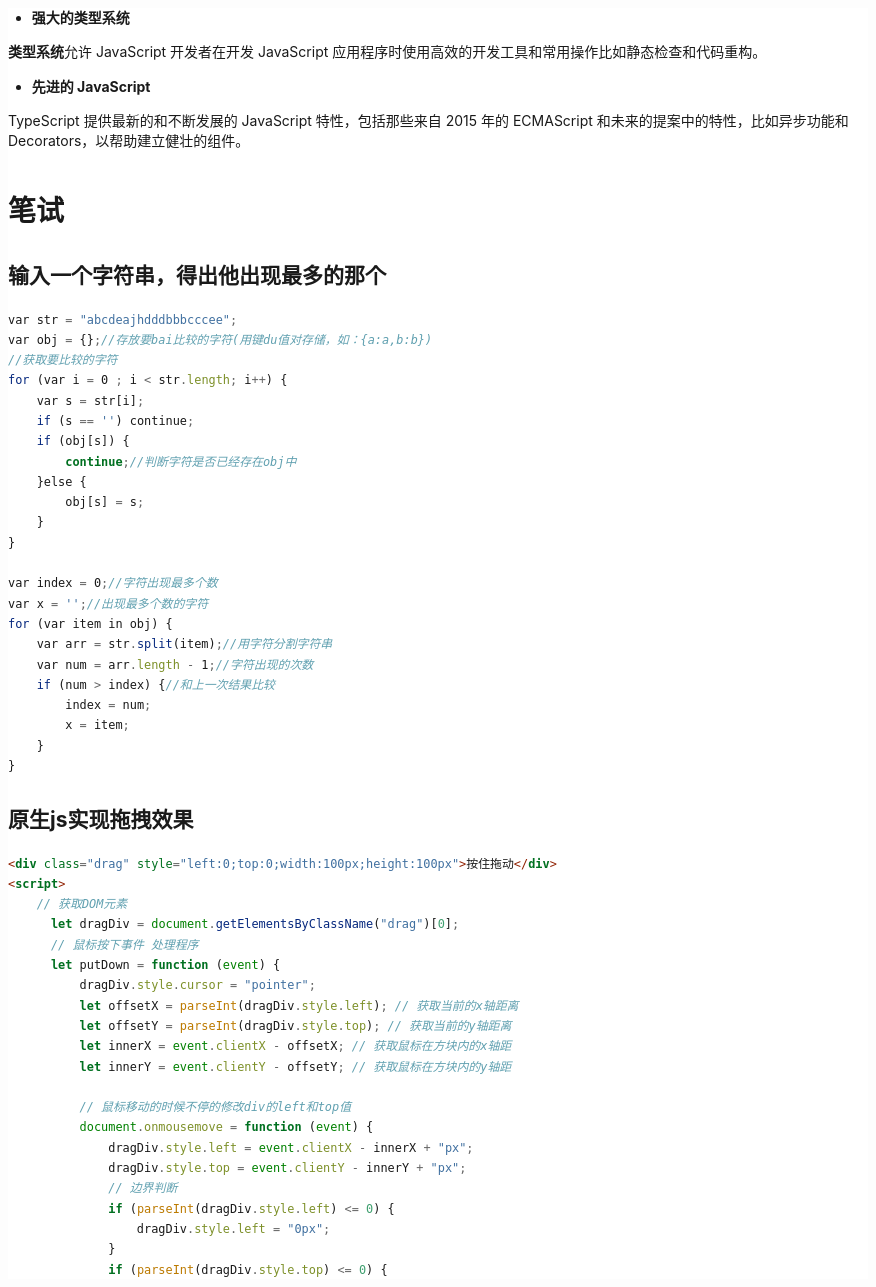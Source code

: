 - **强大的类型系统**

**类型系统**允许 JavaScript 开发者在开发 JavaScript 应用程序时使用高效的开发工具和常用操作比如静态检查和代码重构。

- **先进的 JavaScript**

TypeScript 提供最新的和不断发展的 JavaScript 特性，包括那些来自 2015 年的 ECMAScript 和未来的提案中的特性，比如异步功能和 Decorators，以帮助建立健壮的组件。



# 笔试

## 输入一个字符串，得出他出现最多的那个

```js
var str = "abcdeajhdddbbbcccee";
var obj = {};//存放要bai比较的字符(用键du值对存储，如：{a:a,b:b})
//获取要比较的字符
for (var i = 0 ; i < str.length; i++) {
    var s = str[i];
    if (s == '') continue;
    if (obj[s]) {
        continue;//判断字符是否已经存在obj中
    }else {
        obj[s] = s;
    }
}
 
var index = 0;//字符出现最多个数
var x = '';//出现最多个数的字符
for (var item in obj) {
    var arr = str.split(item);//用字符分割字符串
    var num = arr.length - 1;//字符出现的次数
    if (num > index) {//和上一次结果比较
        index = num;
        x = item;
    }
}
```

## 原生js实现拖拽效果

```html
<div class="drag" style="left:0;top:0;width:100px;height:100px">按住拖动</div>
<script>
	// 获取DOM元素  
      let dragDiv = document.getElementsByClassName("drag")[0];
      // 鼠标按下事件 处理程序
      let putDown = function (event) {
          dragDiv.style.cursor = "pointer";
          let offsetX = parseInt(dragDiv.style.left); // 获取当前的x轴距离
          let offsetY = parseInt(dragDiv.style.top); // 获取当前的y轴距离
          let innerX = event.clientX - offsetX; // 获取鼠标在方块内的x轴距
          let innerY = event.clientY - offsetY; // 获取鼠标在方块内的y轴距

          // 鼠标移动的时候不停的修改div的left和top值
          document.onmousemove = function (event) {
              dragDiv.style.left = event.clientX - innerX + "px";
              dragDiv.style.top = event.clientY - innerY + "px";
              // 边界判断
              if (parseInt(dragDiv.style.left) <= 0) {
                  dragDiv.style.left = "0px";
              }
              if (parseInt(dragDiv.style.top) <= 0) {
```